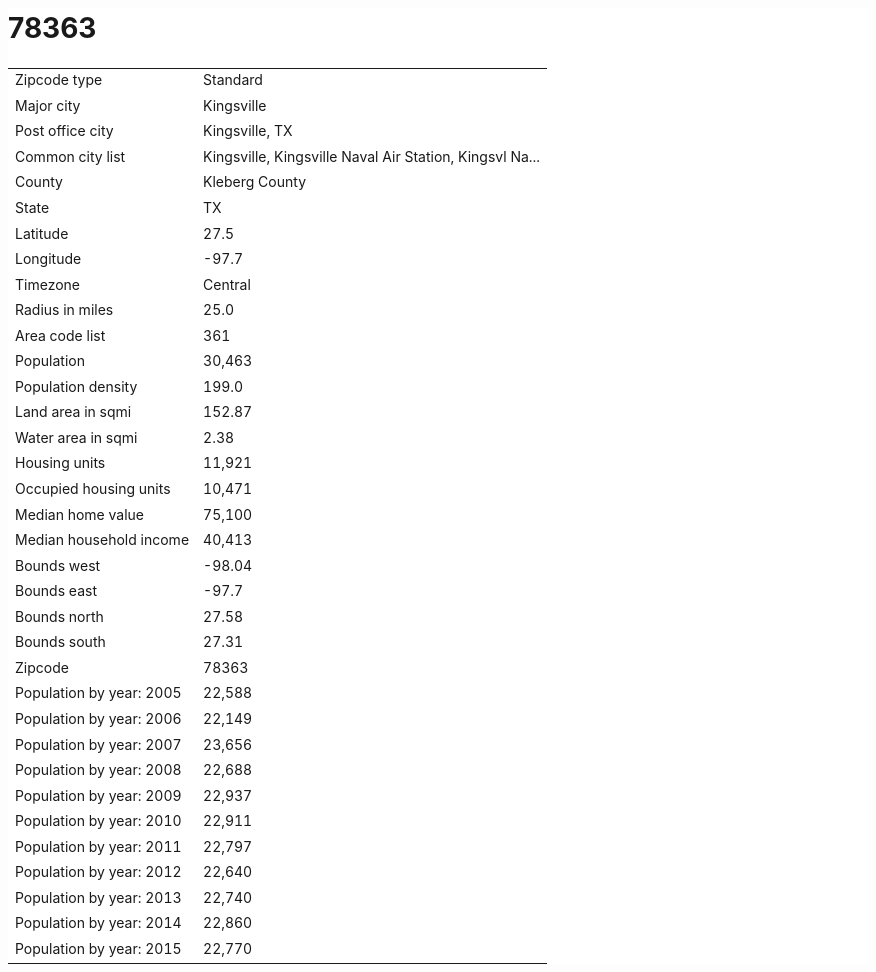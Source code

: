 78363
=====
|||
|--|--|
|Zipcode type|Standard|
|Major city|Kingsville|
|Post office city|Kingsville, TX|
|Common city list|Kingsville, Kingsville Naval Air Station, Kingsvl Na...|
|County|Kleberg County|
|State|TX|
|Latitude|27.5|
|Longitude|-97.7|
|Timezone|Central|
|Radius in miles|25.0|
|Area code list|361|
|Population|30,463|
|Population density|199.0|
|Land area in sqmi|152.87|
|Water area in sqmi|2.38|
|Housing units|11,921|
|Occupied housing units|10,471|
|Median home value|75,100|
|Median household income|40,413|
|Bounds west|-98.04|
|Bounds east|-97.7|
|Bounds north|27.58|
|Bounds south|27.31|
|Zipcode|78363|
|Population by year: 2005|22,588|
|Population by year: 2006|22,149|
|Population by year: 2007|23,656|
|Population by year: 2008|22,688|
|Population by year: 2009|22,937|
|Population by year: 2010|22,911|
|Population by year: 2011|22,797|
|Population by year: 2012|22,640|
|Population by year: 2013|22,740|
|Population by year: 2014|22,860|
|Population by year: 2015|22,770|